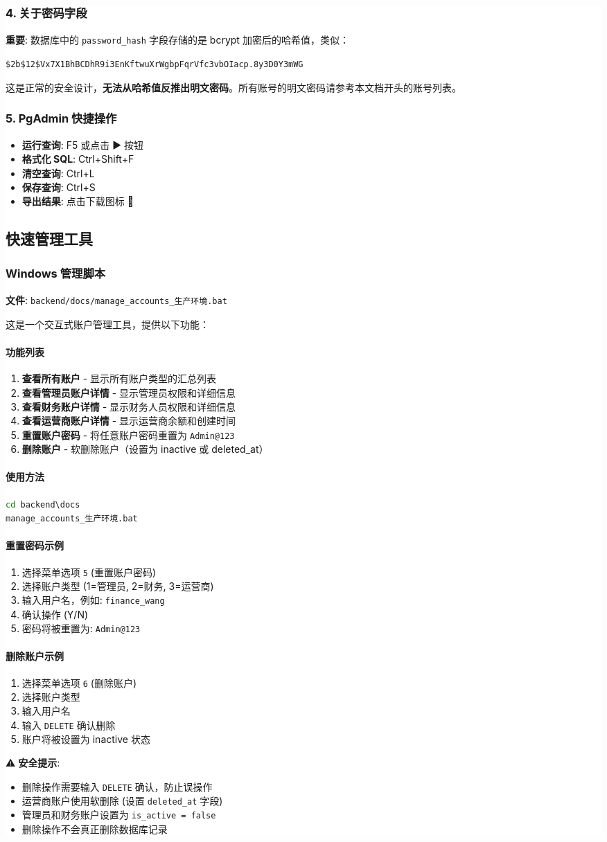 ### 4. 关于密码字段

**重要**: 数据库中的 `password_hash` 字段存储的是 bcrypt 加密后的哈希值，类似：

```
$2b$12$Vx7X1BhBCDhR9i3EnKftwuXrWgbpFqrVfc3vbOIacp.8y3D0Y3mWG
```

这是正常的安全设计，**无法从哈希值反推出明文密码**。所有账号的明文密码请参考本文档开头的账号列表。

### 5. PgAdmin 快捷操作

- **运行查询**: F5 或点击 ▶️ 按钮
- **格式化 SQL**: Ctrl+Shift+F
- **清空查询**: Ctrl+L
- **保存查询**: Ctrl+S
- **导出结果**: 点击下载图标 💾

## 快速管理工具

### Windows 管理脚本

**文件**: `backend/docs/manage_accounts_生产环境.bat`

这是一个交互式账户管理工具，提供以下功能：

#### 功能列表

1. **查看所有账户** - 显示所有账户类型的汇总列表
2. **查看管理员账户详情** - 显示管理员权限和详细信息
3. **查看财务账户详情** - 显示财务人员权限和详细信息
4. **查看运营商账户详情** - 显示运营商余额和创建时间
5. **重置账户密码** - 将任意账户密码重置为 `Admin@123`
6. **删除账户** - 软删除账户（设置为 inactive 或 deleted_at）

#### 使用方法

```cmd
cd backend\docs
manage_accounts_生产环境.bat
```

#### 重置密码示例

1. 选择菜单选项 `5` (重置账户密码)
2. 选择账户类型 (1=管理员, 2=财务, 3=运营商)
3. 输入用户名，例如: `finance_wang`
4. 确认操作 (Y/N)
5. 密码将被重置为: `Admin@123`

#### 删除账户示例

1. 选择菜单选项 `6` (删除账户)
2. 选择账户类型
3. 输入用户名
4. 输入 `DELETE` 确认删除
5. 账户将被设置为 inactive 状态

⚠️ **安全提示**:
- 删除操作需要输入 `DELETE` 确认，防止误操作
- 运营商账户使用软删除 (设置 `deleted_at` 字段)
- 管理员和财务账户设置为 `is_active = false`
- 删除操作不会真正删除数据库记录

